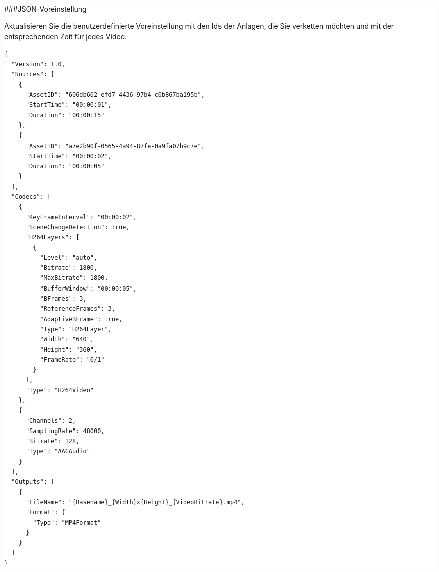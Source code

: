 ###<a name="json-preset"></a>JSON-Voreinstellung

Aktualisieren Sie die benutzerdefinierte Voreinstellung mit den Ids der Anlagen, die Sie verketten möchten und mit der entsprechenden Zeit für jedes Video.

    {
      "Version": 1.0,
      "Sources": [
        {
          "AssetID": "606db602-efd7-4436-97b4-c0b867ba195b",
          "StartTime": "00:00:01",
          "Duration": "00:00:15"
        },
        {
          "AssetID": "a7e2b90f-0565-4a94-87fe-0a9fa07b9c7e",
          "StartTime": "00:00:02",
          "Duration": "00:00:05"
        }
      ],
      "Codecs": [
        {
          "KeyFrameInterval": "00:00:02",
          "SceneChangeDetection": true,
          "H264Layers": [
            {
              "Level": "auto",
              "Bitrate": 1800,
              "MaxBitrate": 1800,
              "BufferWindow": "00:00:05",
              "BFrames": 3,
              "ReferenceFrames": 3,
              "AdaptiveBFrame": true,
              "Type": "H264Layer",
              "Width": "640",
              "Height": "360",
              "FrameRate": "0/1"
            }
          ],
          "Type": "H264Video"
        },
        {
          "Channels": 2,
          "SamplingRate": 48000,
          "Bitrate": 128,
          "Type": "AACAudio"
        }
      ],
      "Outputs": [
        {
          "FileName": "{Basename}_{Width}x{Height}_{VideoBitrate}.mp4",
          "Format": {
            "Type": "MP4Format"
          }
        }
      ]
    }
